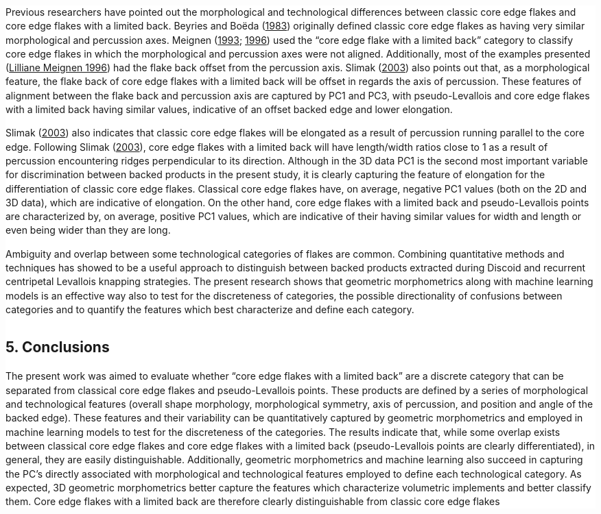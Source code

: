 Previous researchers have pointed out the morphological and
technological differences between classic core edge flakes and core edge
flakes with a limited back. Beyries and Boëda
([1983](#ref-beyries_etude_1983)) originally defined classic core edge
flakes as having very similar morphological and percussion axes. Meignen
([1993](#ref-meignen_les_1993); [1996](#ref-meignen_persistance_1996))
used the “core edge flake with a limited back” category to classify core
edge flakes in which the morphological and percussion axes were not
aligned. Additionally, most of the examples presented ([Lilliane Meignen
1996](#ref-meignen_persistance_1996)) had the flake back offset from the
percussion axis. Slimak ([2003](#ref-peresani_les_2003)) also points out
that, as a morphological feature, the flake back of core edge flakes
with a limited back will be offset in regards the axis of percussion.
These features of alignment between the flake back and percussion axis
are captured by PC1 and PC3, with pseudo-Levallois and core edge flakes
with a limited back having similar values, indicative of an offset
backed edge and lower elongation.

Slimak ([2003](#ref-peresani_les_2003)) also indicates that classic core
edge flakes will be elongated as a result of percussion running parallel
to the core edge. Following Slimak ([2003](#ref-peresani_les_2003)),
core edge flakes with a limited back will have length/width ratios close
to 1 as a result of percussion encountering ridges perpendicular to its
direction. Although in the 3D data PC1 is the second most important
variable for discrimination between backed products in the present
study, it is clearly capturing the feature of elongation for the
differentiation of classic core edge flakes. Classical core edge flakes
have, on average, negative PC1 values (both on the 2D and 3D data),
which are indicative of elongation. On the other hand, core edge flakes
with a limited back and pseudo-Levallois points are characterized by, on
average, positive PC1 values, which are indicative of their having
similar values for width and length or even being wider than they are
long.

Ambiguity and overlap between some technological categories of flakes
are common. Combining quantitative methods and techniques has showed to
be a useful approach to distinguish between backed products extracted
during Discoid and recurrent centripetal Levallois knapping strategies.
The present research shows that geometric morphometrics along with
machine learning models is an effective way also to test for the
discreteness of categories, the possible directionality of confusions
between categories and to quantify the features which best characterize
and define each category.

## 5. Conclusions

The present work was aimed to evaluate whether “core edge flakes with a
limited back” are a discrete category that can be separated from
classical core edge flakes and pseudo-Levallois points. These products
are defined by a series of morphological and technological features
(overall shape morphology, morphological symmetry, axis of percussion,
and position and angle of the backed edge). These features and their
variability can be quantitatively captured by geometric morphometrics
and employed in machine learning models to test for the discreteness of
the categories. The results indicate that, while some overlap exists
between classical core edge flakes and core edge flakes with a limited
back (pseudo-Levallois points are clearly differentiated), in general,
they are easily distinguishable. Additionally, geometric morphometrics
and machine learning also succeed in capturing the PC’s directly
associated with morphological and technological features employed to
define each technological category. As expected, 3D geometric
morphometrics better capture the features which characterize volumetric
implements and better classify them. Core edge flakes with a limited
back are therefore clearly distinguishable from classic core edge flakes